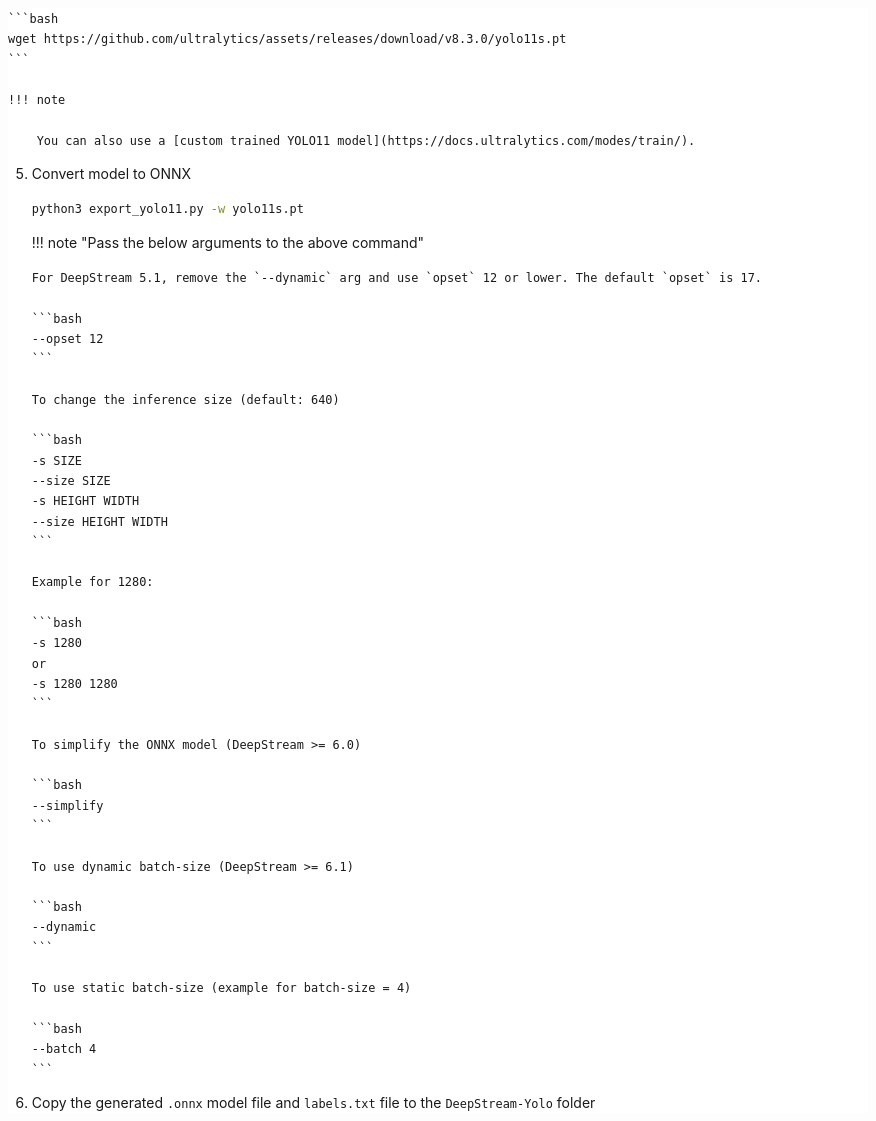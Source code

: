     ```bash
    wget https://github.com/ultralytics/assets/releases/download/v8.3.0/yolo11s.pt
    ```

    !!! note

        You can also use a [custom trained YOLO11 model](https://docs.ultralytics.com/modes/train/).

5.  Convert model to ONNX

    ```bash
    python3 export_yolo11.py -w yolo11s.pt
    ```

    !!! note "Pass the below arguments to the above command"

        For DeepStream 5.1, remove the `--dynamic` arg and use `opset` 12 or lower. The default `opset` is 17.

        ```bash
        --opset 12
        ```

        To change the inference size (default: 640)

        ```bash
        -s SIZE
        --size SIZE
        -s HEIGHT WIDTH
        --size HEIGHT WIDTH
        ```

        Example for 1280:

        ```bash
        -s 1280
        or
        -s 1280 1280
        ```

        To simplify the ONNX model (DeepStream >= 6.0)

        ```bash
        --simplify
        ```

        To use dynamic batch-size (DeepStream >= 6.1)

        ```bash
        --dynamic
        ```

        To use static batch-size (example for batch-size = 4)

        ```bash
        --batch 4
        ```

6.  Copy the generated `.onnx` model file and `labels.txt` file to the `DeepStream-Yolo` folder

